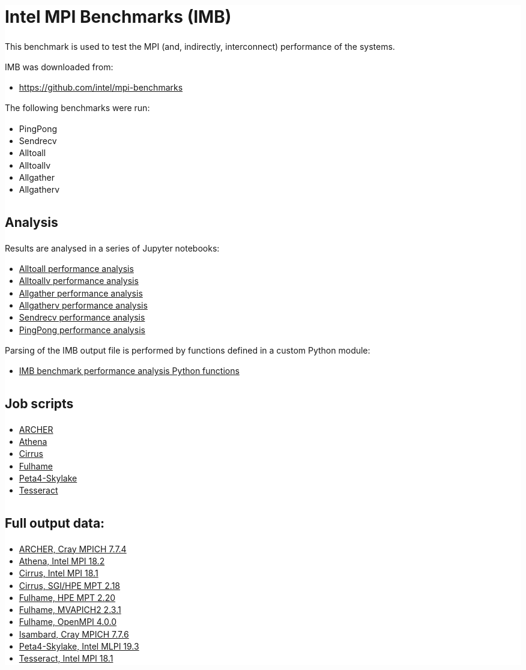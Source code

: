 # Intel MPI Benchmarks (IMB)

This benchmark is used to test the MPI (and, indirectly, interconnect) performance of the systems.

IMB was downloaded from:

* https://github.com/intel/mpi-benchmarks

The following benchmarks were run:

* PingPong
* Sendrecv
* Alltoall
* Alltoallv
* Allgather
* Allgatherv

## Analysis

Results are analysed in a series of Jupyter notebooks:

* [Alltoall performance analysis](analysis/IMB_Alltoall_compare.ipynb)
* [Alltoallv performance analysis](analysis/IMB_Alltoallv_compare.ipynb)
* [Allgather performance analysis](analysis/IMB_Allgather_compare.ipynb)
* [Allgatherv performance analysis](analysis/IMB_Allgatherv_compare.ipynb)
* [Sendrecv performance analysis](analysis/IMB_Sendrecv_compare.ipynb)
* [PingPong performance analysis](analysis/IMB_PingPong_compare.ipynb)

Parsing of the IMB output file is performed by functions defined in a custom Python
module:

* [IMB benchmark performance analysis Python functions](../../python-modules/synthanalysis/imb.py)

## Job scripts

* [ARCHER](run/ARCHER/)
* [Athena](run/Athena/)
* [Cirrus](run/Cirrus/)
* [Fulhame](run/Fulhame/)
* [Peta4-Skylake](run/Peta4-Skylake/)
* [Tesseract](run/Tesseract/)

## Full output data: 

* [ARCHER, Cray MPICH 7.7.4](results/ARCHER_CrayMPICH774/)
* [Athena, Intel MPI 18.2](results/Athena_IMPI182/)
* [Cirrus, Intel MPI 18.1](results/Cirrus_IMPI18/)
* [Cirrus, SGI/HPE MPT 2.18](results/Cirrus_MPT218/)
* [Fulhame, HPE MPT 2.20](results/Fulhame_HMPT220/)
* [Fulhame, MVAPICH2 2.3.1](results/Fulhame_MVAPICH231/)
* [Fulhame, OpenMPI 4.0.0](results/Fulhame_OMPI4/)
* [Isambard, Cray MPICH 7.7.6](results/Isambard_CrayMPICH776/)
* [Peta4-Skylake, Intel MLPI 19.3](results/Peta4-Skylake_IMPI193/)
* [Tesseract, Intel MPI 18.1](results/Tesseract_IMPI181/)
